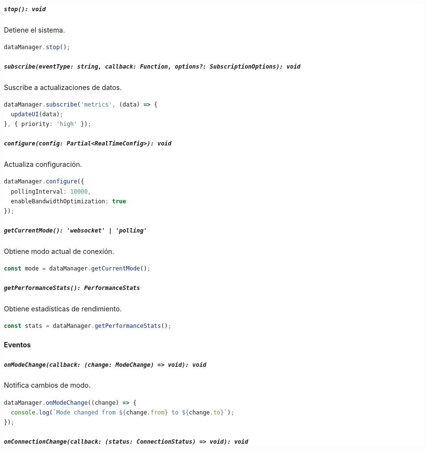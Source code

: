 ##### `stop(): void`

Detiene el sistema.

```typescript
dataManager.stop();
```

##### `subscribe(eventType: string, callback: Function, options?: SubscriptionOptions): void`

Suscribe a actualizaciones de datos.

```typescript
dataManager.subscribe('metrics', (data) => {
  updateUI(data);
}, { priority: 'high' });
```

##### `configure(config: Partial<RealTimeConfig>): void`

Actualiza configuración.

```typescript
dataManager.configure({
  pollingInterval: 10000,
  enableBandwidthOptimization: true
});
```

##### `getCurrentMode(): 'websocket' | 'polling'`

Obtiene modo actual de conexión.

```typescript
const mode = dataManager.getCurrentMode();
```

##### `getPerformanceStats(): PerformanceStats`

Obtiene estadísticas de rendimiento.

```typescript
const stats = dataManager.getPerformanceStats();
```

#### Eventos

##### `onModeChange(callback: (change: ModeChange) => void): void`

Notifica cambios de modo.

```typescript
dataManager.onModeChange((change) => {
  console.log(`Mode changed from ${change.from} to ${change.to}`);
});
```

##### `onConnectionChange(callback: (status: ConnectionStatus) => void): void`
